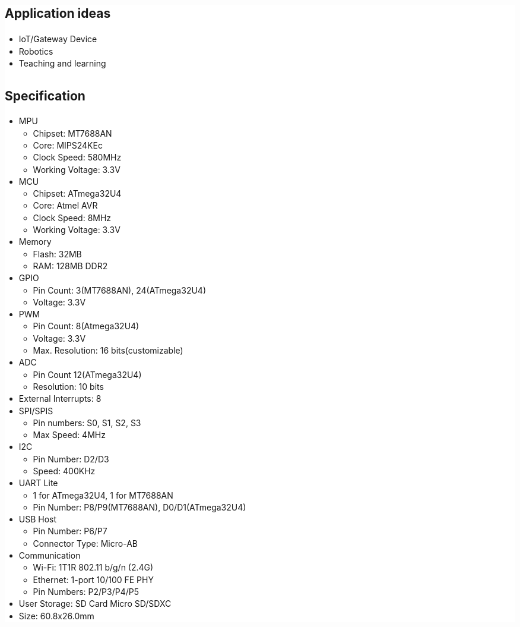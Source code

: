 ## Application ideas

* IoT/Gateway Device
* Robotics
* Teaching and learning


## Specification

* MPU
    * Chipset: MT7688AN
    * Core: MIPS24KEc
    * Clock Speed: 580MHz
    * Working Voltage: 3.3V
* MCU
    * Chipset: ATmega32U4
    * Core: Atmel AVR
    * Clock Speed: 8MHz
    * Working Voltage: 3.3V
* Memory
    * Flash: 32MB
    * RAM: 128MB DDR2
* GPIO
    * Pin Count: 3(MT7688AN), 24(ATmega32U4)
    * Voltage: 3.3V
* PWM
    * Pin Count: 8(Atmega32U4)
    * Voltage: 3.3V
    * Max. Resolution: 16 bits(customizable)
* ADC
    * Pin Count 12(ATmega32U4)
    * Resolution: 10 bits
* External Interrupts: 8
* SPI/SPIS
    * Pin numbers: S0, S1, S2, S3
    * Max Speed: 4MHz
* I2C
    * Pin Number: D2/D3
    * Speed: 400KHz
* UART Lite
    * 1 for ATmega32U4, 1 for MT7688AN
    * Pin Number: P8/P9(MT7688AN), D0/D1(ATmega32U4)
* USB Host
    * Pin Number: P6/P7
    * Connector Type: Micro-AB
* Communication
    * Wi-Fi: 1T1R 802.11 b/g/n (2.4G)
    * Ethernet: 1-port 10/100 FE PHY
    * Pin Numbers: P2/P3/P4/P5
* User Storage: SD Card	Micro SD/SDXC
* Size: 60.8x26.0mm
